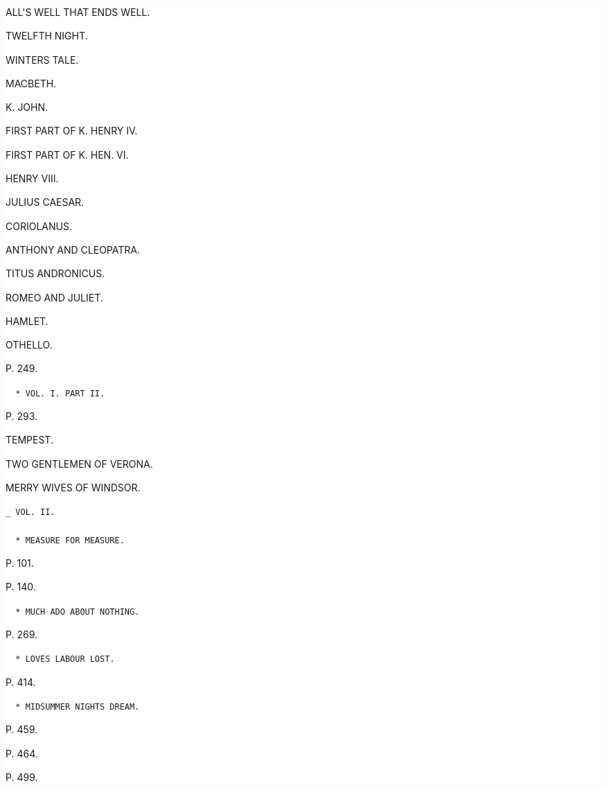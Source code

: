 ALL'S WELL THAT ENDS WELL.

TWELFTH NIGHT.

WINTERS TALE.

MACBETH.

K. JOHN.

FIRST PART OF K. HENRY IV.

FIRST PART OF K. HEN. VI.

HENRY VIII.

JULIUS CAESAR.

CORIOLANUS.

ANTHONY AND CLEOPATRA.

TITUS ANDRONICUS.

ROMEO AND JULIET.

HAMLET.

OTHELLO.

P. 249.

      * VOL. I. PART II.

P. 293.

TEMPEST.

TWO GENTLEMEN OF VERONA.

MERRY WIVES OF WINDSOR.

    _ VOL. II.

      * MEASURE FOR MEASURE.

P. 101.

P. 140.

      * MUCH ADO ABOUT NOTHING.

P. 269.

      * LOVES LABOUR LOST.

P. 414.

      * MIDSUMMER NIGHTS DREAM.

P. 459.

P. 464.

P. 499.
